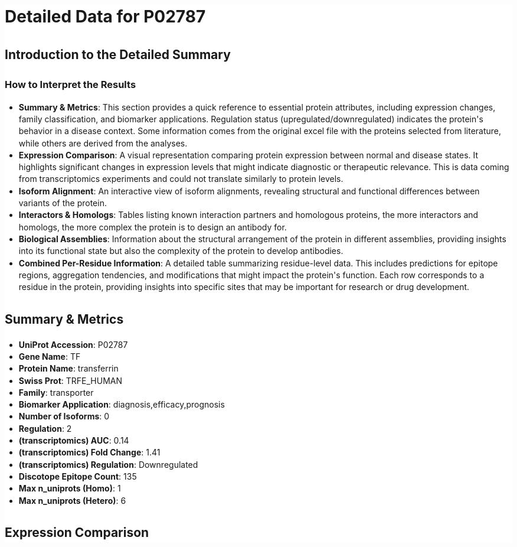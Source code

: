 # Detailed Data for P02787


## Introduction to the Detailed Summary

### How to Interpret the Results

- **Summary & Metrics**: This section provides a quick reference to essential protein attributes, including expression changes, family classification, and biomarker applications. Regulation status (upregulated/downregulated) indicates the protein's behavior in a disease context. Some information comes from the original excel file with the proteins selected from literature, while others are derived from the analyses.
- **Expression Comparison**: A visual representation comparing protein expression between normal and disease states. It highlights significant changes in expression levels that might indicate diagnostic or therapeutic relevance. This is data coming from transcriptomics experiments and could not translate similarly to protein levels.
- **Isoform Alignment**: An interactive view of isoform alignments, revealing structural and functional differences between variants of the protein.
- **Interactors & Homologs**: Tables listing known interaction partners and homologous proteins, the more interactors and homologs, the more complex the protein is to design an antibody for.
- **Biological Assemblies**: Information about the structural arrangement of the protein in different assemblies, providing insights into its functional state but also the complexity of the protein to develop antibodies.
- **Combined Per-Residue Information**: A detailed table summarizing residue-level data. This includes predictions for epitope regions, aggregation tendencies, and modifications that might impact the protein's function. Each row corresponds to a residue in the protein, providing insights into specific sites that may be important for research or drug development.
## Summary & Metrics

- **UniProt Accession**: P02787
- **Gene Name**: TF
- **Protein Name**: transferrin
- **Swiss Prot**: TRFE_HUMAN
- **Family**: transporter
- **Biomarker Application**: diagnosis,efficacy,prognosis
- **Number of Isoforms**: 0
- **Regulation**: 2
- **(transcriptomics) AUC**: 0.14
- **(transcriptomics) Fold Change**: 1.41
- **(transcriptomics) Regulation**: Downregulated
- **Discotope Epitope Count**: 135
- **Max n_uniprots (Homo)**: 1
- **Max n_uniprots (Hetero)**: 6


## Expression Comparison
